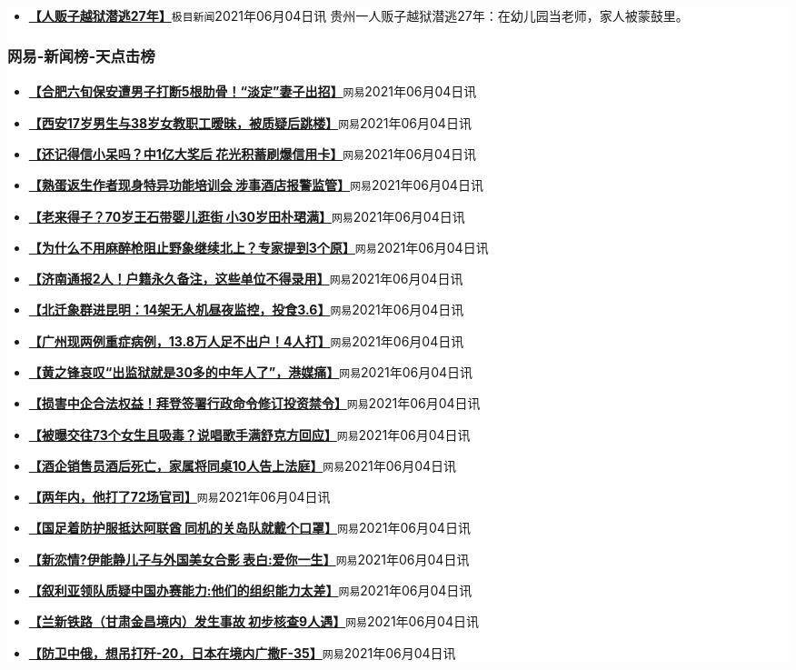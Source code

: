 - [**【人贩子越狱潜逃27年】**](https://ishare.ifeng.com/c/s/v006G1hQ19mxXiyCvHC2sFEplMy3RKG-_xtpnm5MNxtNQUzE__?spss=np)`极目新闻`2021年06月04日讯 贵州一人贩子越狱潜逃27年：在幼儿园当老师，家人被蒙鼓里。

### 网易-新闻榜-天点击榜

- [**【合肥六旬保安遭男子打断5根肋骨！“淡定”妻子出招】**](https://www.163.com/dy/article/GBHONV0E0514D9CS.html)`网易`2021年06月04日讯 

- [**【西安17岁男生与38岁女教职工暧昧，被质疑后跳楼】**](https://www.163.com/news/article/GBIOCMGU0001899O.html)`网易`2021年06月04日讯 

- [**【还记得信小呆吗？中1亿大奖后 花光积蓄刷爆信用卡】**](https://www.163.com/dy/article/GBIVHSUF051492T3.html)`网易`2021年06月04日讯 

- [**【熟蛋返生作者现身特异功能培训会 涉事酒店报警监管】**](https://www.163.com/news/article/GBJ8F3010001899O.html)`网易`2021年06月04日讯 

- [**【老来得子？70岁王石带婴儿逛街 小30岁田朴珺满】**](https://www.163.com/ent/article/GBJ0ARFN00038FO9.html)`网易`2021年06月04日讯 

- [**【为什么不用麻醉枪阻止野象继续北上？专家提到3个原】**](https://www.163.com/news/article/GBJ2F43R0001899O.html)`网易`2021年06月04日讯 

- [**【济南通报2人！户籍永久备注，这些单位不得录用】**](https://www.163.com/news/article/GBH4C27R00018AP2.html)`网易`2021年06月04日讯 

- [**【北迁象群进昆明：14架无人机昼夜监控，投食3.6】**](https://www.163.com/dy/article/GBJT2B2U053469M5.html)`网易`2021年06月04日讯 

- [**【广州现两例重症病例，13.8万人足不出户！4人打】**](https://www.163.com/dy/article/GBL1MJHF055040N3.html)`网易`2021年06月04日讯 

- [**【黄之锋哀叹“出监狱就是30多的中年人了”，港媒痛】**](https://www.163.com/news/article/GBIMEUSH0001899O.html)`网易`2021年06月04日讯 

- [**【损害中企合法权益！拜登签署行政命令修订投资禁令】**](https://www.163.com/news/article/GBKMUD0D0001899O.html)`网易`2021年06月04日讯 

- [**【被曝交往73个女生且吸毒？说唱歌手满舒克方回应】**](https://www.163.com/ent/article/GBKQ8R0A00038FO9.html)`网易`2021年06月04日讯 

- [**【酒企销售员酒后死亡，家属将同桌10人告上法庭】**](https://www.163.com/dy/article/GBJD7HU50550AXN7.html)`网易`2021年06月04日讯 

- [**【两年内，他打了72场官司】**](https://www.163.com/dy/article/GBJ2VBMA0521QBNK.html)`网易`2021年06月04日讯 

- [**【国足着防护服抵达阿联酋 同机的关岛队就戴个口罩】**](https://www.163.com/sports/article/GBJPUK3G00058780.html)`网易`2021年06月04日讯 

- [**【新恋情?伊能静儿子与外国美女合影 表白:爱你一生】**](https://www.163.com/ent/article/GBKPMBFF00038FO9.html)`网易`2021年06月04日讯 

- [**【叙利亚领队质疑中国办赛能力:他们的组织能力太差】**](https://www.163.com/sports/article/GBJ7VUFR00058780.html)`网易`2021年06月04日讯 

- [**【兰新铁路（甘肃金昌境内）发生事故 初步核查9人遇】**](https://www.163.com/news/article/GBL27Q8C0001899O.html)`网易`2021年06月04日讯 

- [**【防卫中俄，想吊打歼-20，日本在境内广撒F-35】**](https://www.163.com/dy/article/GBJ0I1E80515CCSC.html)`网易`2021年06月04日讯 
